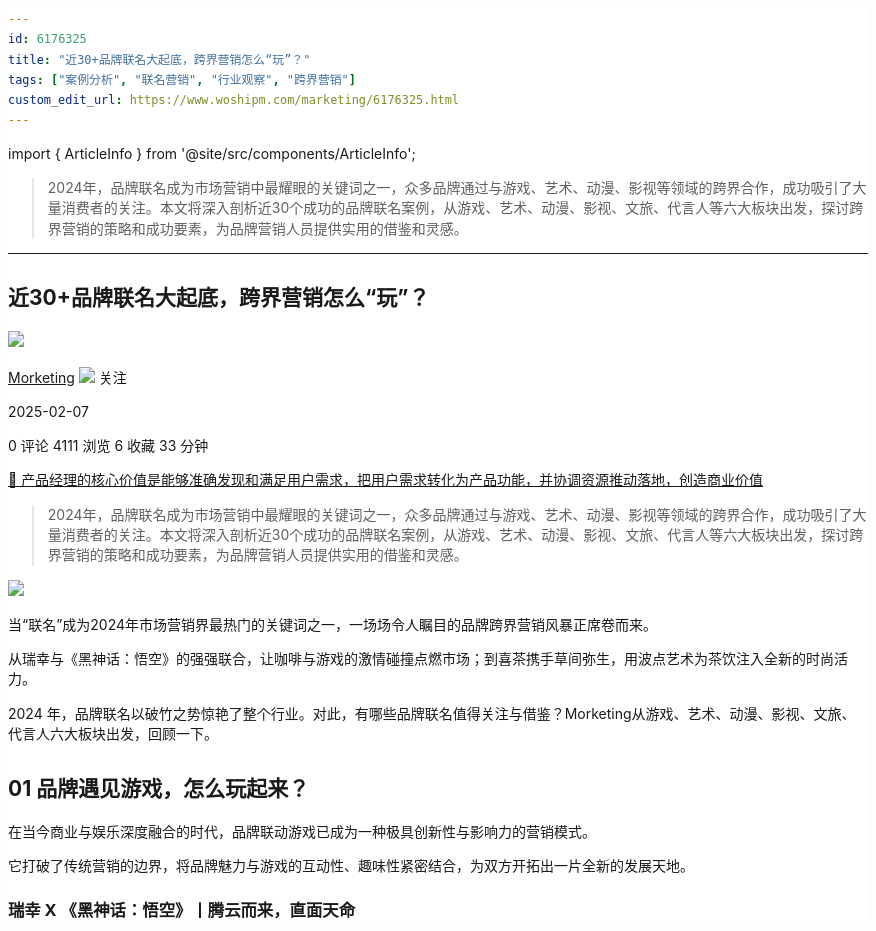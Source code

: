 ```yaml
---
id: 6176325
title: "近30+品牌联名大起底，跨界营销怎么“玩”？"
tags: ["案例分析", "联名营销", "行业观察", "跨界营销"]
custom_edit_url: https://www.woshipm.com/marketing/6176325.html
---
```

import { ArticleInfo } from '@site/src/components/ArticleInfo';

<ArticleInfo
    author="Morketing"
    authorLink="https://www.woshipm.com/u/1292863"
    published="2025-02-07"
    views={4111}
    comments={0}
    collects={6}
/>

> 2024年，品牌联名成为市场营销中最耀眼的关键词之一，众多品牌通过与游戏、艺术、动漫、影视等领域的跨界合作，成功吸引了大量消费者的关注。本文将深入剖析近30个成功的品牌联名案例，从游戏、艺术、动漫、影视、文旅、代言人等六大板块出发，探讨跨界营销的策略和成功要素，为品牌营销人员提供实用的借鉴和灵感。

---

## 近30+品牌联名大起底，跨界营销怎么“玩”？

[![](https://image.woshipm.com/wp-files/2021/06/iRpgjh51GWQVO8Vc0slz.jpg!/both/72x72)](https://www.woshipm.com/u/1292863)

[Morketing](https://www.woshipm.com/u/1292863) ![](https://static.woshipm.com/tag/1101_1@2x.png) 关注

2025-02-07

0 评论 4111 浏览 6 收藏 33 分钟

[🔗 产品经理的核心价值是能够准确发现和满足用户需求，把用户需求转化为产品功能，并协调资源推动落地，创造商业价值](https://ke.qidianla.com/courses/90pm)

> 2024年，品牌联名成为市场营销中最耀眼的关键词之一，众多品牌通过与游戏、艺术、动漫、影视等领域的跨界合作，成功吸引了大量消费者的关注。本文将深入剖析近30个成功的品牌联名案例，从游戏、艺术、动漫、影视、文旅、代言人等六大板块出发，探讨跨界营销的策略和成功要素，为品牌营销人员提供实用的借鉴和灵感。

![](https://image.woshipm.com/2025/01/09/12925ff8-ce61-11ef-bc77-00163e1bca14.png)

当“联名”成为2024年市场营销界最热门的关键词之一，一场场令人瞩目的品牌跨界营销风暴正席卷而来。

从瑞幸与《黑神话：悟空》的强强联合，让咖啡与游戏的激情碰撞点燃市场；到喜茶携手草间弥生，用波点艺术为茶饮注入全新的时尚活力。

2024 年，品牌联名以破竹之势惊艳了整个行业。对此，有哪些品牌联名值得关注与借鉴？Morketing从游戏、艺术、动漫、影视、文旅、代言人六大板块出发，回顾一下。

## 01 品牌遇见游戏，怎么玩起来？

在当今商业与娱乐深度融合的时代，品牌联动游戏已成为一种极具创新性与影响力的营销模式。

它打破了传统营销的边界，将品牌魅力与游戏的互动性、趣味性紧密结合，为双方开拓出一片全新的发展天地。

### 瑞幸 X 《黑神话：悟空》丨腾云而来，直面天命
